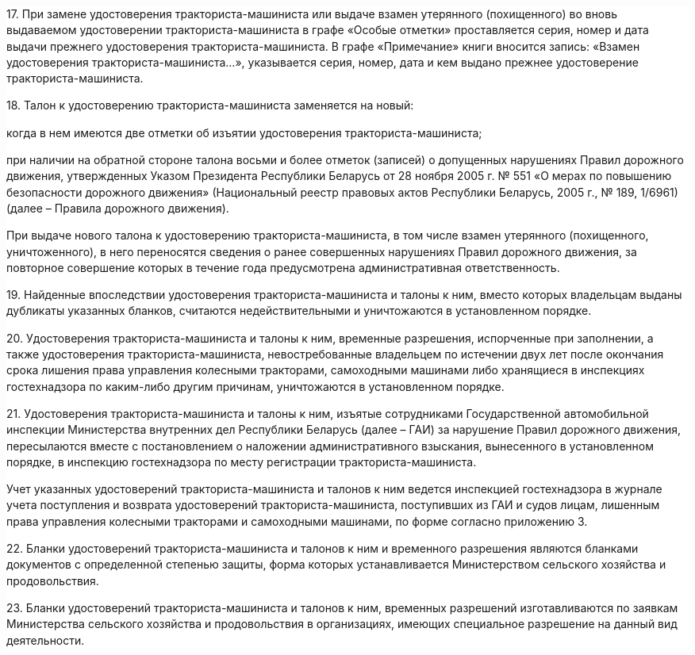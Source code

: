 <p>17. При замене удостоверения тракториста-машиниста или выдаче взамен утерянного (похищенного) во вновь выдаваемом удостоверении тракториста-машиниста в графе «Особые отметки» проставляется серия, номер и дата выдачи прежнего удостоверения тракториста-машиниста. В графе «Примечание» книги вносится запись: «Взамен удостоверения тракториста-машиниста…», указывается серия, номер, дата и кем выдано прежнее удостоверение тракториста-машиниста.</p>
<p>18. Талон к удостоверению тракториста-машиниста заменяется на новый:</p>
<p>когда в нем имеются две отметки об изъятии удостоверения тракториста-машиниста;</p>
<p>при наличии на обратной стороне талона восьми и более отметок (записей) о допущенных нарушениях Правил дорожного движения, утвержденных Указом Президента Республики Беларусь от 28 ноября 2005 г. № 551 «О мерах по повышению безопасности дорожного движения» (Национальный реестр правовых актов Республики Беларусь, 2005 г., № 189, 1/6961) (далее – Правила дорожного движения).</p>
<p>При выдаче нового талона к удостоверению тракториста-машиниста, в том числе взамен утерянного (похищенного, уничтоженного), в него переносятся сведения о ранее совершенных нарушениях Правил дорожного движения, за повторное совершение которых в течение года предусмотрена административная ответственность.</p>
<p>19. Найденные впоследствии удостоверения тракториста-машиниста и талоны к ним, вместо которых владельцам выданы дубликаты указанных бланков, считаются недействительными и уничтожаются в установленном порядке.</p>
<p>20. Удостоверения тракториста-машиниста и талоны к ним, временные разрешения, испорченные при заполнении, а также удостоверения тракториста-машиниста, невостребованные владельцем по истечении двух лет после окончания срока лишения права управления колесными тракторами, самоходными машинами либо хранящиеся в инспекциях гостехнадзора по каким-либо другим причинам, уничтожаются в установленном порядке.</p>
<p>21. Удостоверения тракториста-машиниста и талоны к ним, изъятые сотрудниками Государственной автомобильной инспекции Министерства внутренних дел Республики Беларусь (далее – ГАИ) за нарушение Правил дорожного движения, пересылаются вместе с постановлением о наложении административного взыскания, вынесенного в установленном порядке, в инспекцию гостехнадзора по месту регистрации тракториста-машиниста.</p>
<p>Учет указанных удостоверений тракториста-машиниста и талонов к ним ведется инспекцией гостехнадзора в журнале учета поступления и возврата удостоверений тракториста-машиниста, поступивших из ГАИ и судов лицам, лишенным права управления колесными тракторами и самоходными машинами, по форме согласно приложению 3.</p>
<p>22. Бланки удостоверений тракториста-машиниста и талонов к ним и временного разрешения являются бланками документов с определенной степенью защиты, форма которых устанавливается Министерством сельского хозяйства и продовольствия.</p>
<p>23. Бланки удостоверений тракториста-машиниста и талонов к ним, временных разрешений изготавливаются по заявкам Министерства сельского хозяйства и продовольствия в организациях, имеющих специальное разрешение на данный вид деятельности.</p>
<p></p>